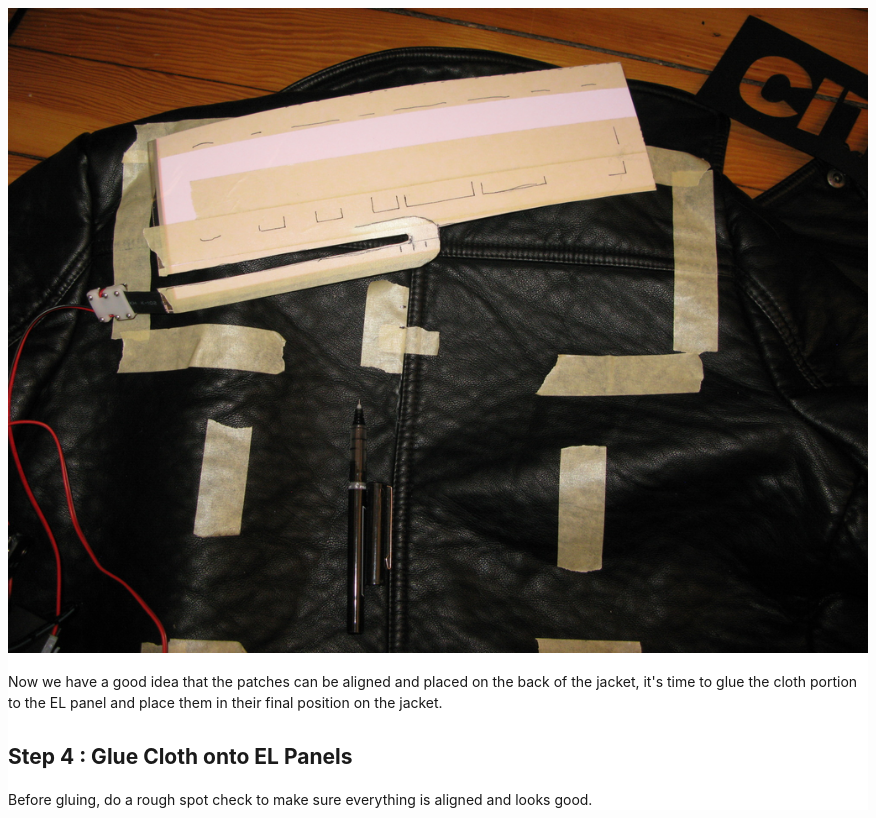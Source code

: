 ![top placement](img/top-patch-placement-3.jpg)

Now we have a good idea that the patches can be aligned and placed
on the back of the jacket, it's time to glue the cloth portion
to the EL panel and place them in their final position on the jacket.

Step 4 : Glue Cloth onto EL Panels
---

Before gluing, do a rough spot check to make sure everything is aligned and looks good.
